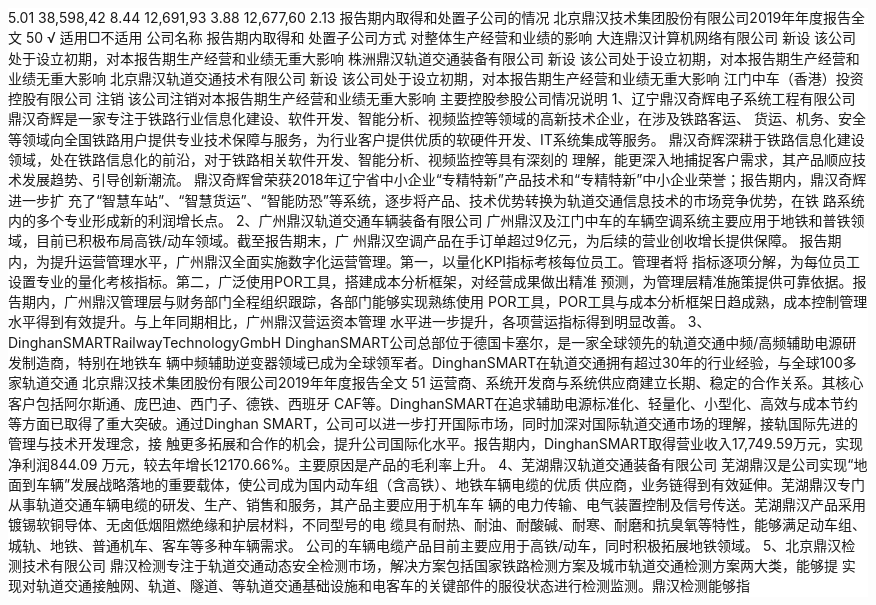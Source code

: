 5.01
38,598,42
8.44
12,691,93
3.88
12,677,60
2.13
报告期内取得和处置子公司的情况
北京鼎汉技术集团股份有限公司2019年年度报告全文
50
√
适用□不适用
公司名称
报告期内取得和
处置子公司方式
对整体生产经营和业绩的影响
大连鼎汉计算机网络有限公司
新设
该公司处于设立初期，对本报告期生产经营和业绩无重大影响
株洲鼎汉轨道交通装备有限公司
新设
该公司处于设立初期，对本报告期生产经营和业绩无重大影响
北京鼎汉轨道交通技术有限公司
新设
该公司处于设立初期，对本报告期生产经营和业绩无重大影响
江门中车（香港）投资控股有限公司
注销
该公司注销对本报告期生产经营和业绩无重大影响
主要控股参股公司情况说明
1、辽宁鼎汉奇辉电子系统工程有限公司
鼎汉奇辉是一家专注于铁路行业信息化建设、软件开发、智能分析、视频监控等领域的高新技术企业，在涉及铁路客运、
货运、机务、安全等领域向全国铁路用户提供专业技术保障与服务，为行业客户提供优质的软硬件开发、IT系统集成等服务。
鼎汉奇辉深耕于铁路信息化建设领域，处在铁路信息化的前沿，对于铁路相关软件开发、智能分析、视频监控等具有深刻的
理解，能更深入地捕捉客户需求，其产品顺应技术发展趋势、引导创新潮流。
鼎汉奇辉曾荣获2018年辽宁省中小企业“专精特新”产品技术和“专精特新”中小企业荣誉；报告期内，鼎汉奇辉进一步扩
充了“智慧车站”、“智慧货运”、“智能防恐”等系统，逐步将产品、技术优势转换为轨道交通信息技术的市场竞争优势，在铁
路系统内的多个专业形成新的利润增长点。
2、广州鼎汉轨道交通车辆装备有限公司
广州鼎汉及江门中车的车辆空调系统主要应用于地铁和普铁领域，目前已积极布局高铁/动车领域。截至报告期末，广
州鼎汉空调产品在手订单超过9亿元，为后续的营业创收增长提供保障。
报告期内，为提升运营管理水平，广州鼎汉全面实施数字化运营管理。第一，以量化KPI指标考核每位员工。管理者将
指标逐项分解，为每位员工设置专业的量化考核指标。第二，广泛使用POR工具，搭建成本分析框架，对经营成果做出精准
预测，为管理层精准施策提供可靠依据。报告期内，广州鼎汉管理层与财务部门全程组织跟踪，各部门能够实现熟练使用
POR工具，POR工具与成本分析框架日趋成熟，成本控制管理水平得到有效提升。与上年同期相比，广州鼎汉营运资本管理
水平进一步提升，各项营运指标得到明显改善。
3、DinghanSMARTRailwayTechnologyGmbH
DinghanSMART公司总部位于德国卡塞尔，是一家全球领先的轨道交通中频/高频辅助电源研发制造商，特别在地铁车
辆中频辅助逆变器领域已成为全球领军者。DinghanSMART在轨道交通拥有超过30年的行业经验，与全球100多家轨道交通
北京鼎汉技术集团股份有限公司2019年年度报告全文
51
运营商、系统开发商与系统供应商建立长期、稳定的合作关系。其核心客户包括阿尔斯通、庞巴迪、西门子、德铁、西班牙
CAF等。DinghanSMART在追求辅助电源标准化、轻量化、小型化、高效与成本节约等方面已取得了重大突破。通过Dinghan
SMART，公司可以进一步打开国际市场，同时加深对国际轨道交通市场的理解，接轨国际先进的管理与技术开发理念，接
触更多拓展和合作的机会，提升公司国际化水平。报告期内，DinghanSMART取得营业收入17,749.59万元，实现净利润844.09
万元，较去年增长12170.66%。主要原因是产品的毛利率上升。
4、芜湖鼎汉轨道交通装备有限公司
芜湖鼎汉是公司实现“地面到车辆”发展战略落地的重要载体，使公司成为国内动车组（含高铁）、地铁车辆电缆的优质
供应商，业务链得到有效延伸。芜湖鼎汉专门从事轨道交通车辆电缆的研发、生产、销售和服务，其产品主要应用于机车车
辆的电力传输、电气装置控制及信号传送。芜湖鼎汉产品采用镀锡软铜导体、无卤低烟阻燃绝缘和护层材料，不同型号的电
缆具有耐热、耐油、耐酸碱、耐寒、耐磨和抗臭氧等特性，能够满足动车组、城轨、地铁、普通机车、客车等多种车辆需求。
公司的车辆电缆产品目前主要应用于高铁/动车，同时积极拓展地铁领域。
5、北京鼎汉检测技术有限公司
鼎汉检测专注于轨道交通动态安全检测市场，解决方案包括国家铁路检测方案及城市轨道交通检测方案两大类，能够提
实现对轨道交通接触网、轨道、隧道、等轨道交通基础设施和电客车的关键部件的服役状态进行检测监测。鼎汉检测能够指
